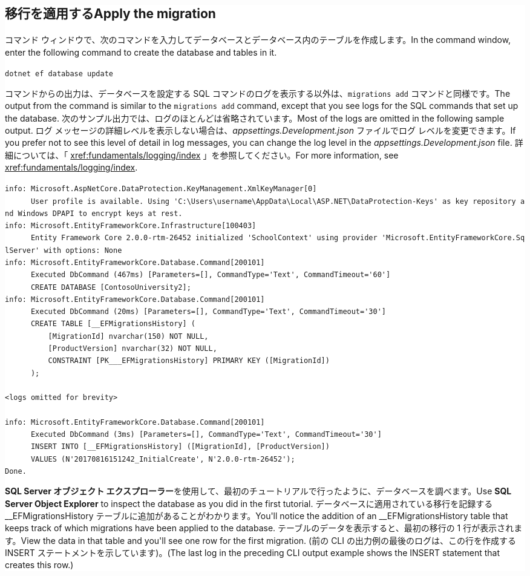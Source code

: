 ## <a name="apply-the-migration"></a><span data-ttu-id="e47dc-170">移行を適用する</span><span class="sxs-lookup"><span data-stu-id="e47dc-170">Apply the migration</span></span>

<span data-ttu-id="e47dc-171">コマンド ウィンドウで、次のコマンドを入力してデータベースとデータベース内のテーブルを作成します。</span><span class="sxs-lookup"><span data-stu-id="e47dc-171">In the command window, enter the following command to create the database and tables in it.</span></span>

```console
dotnet ef database update
```

<span data-ttu-id="e47dc-172">コマンドからの出力は、データベースを設定する SQL コマンドのログを表示する以外は、`migrations add` コマンドと同様です。</span><span class="sxs-lookup"><span data-stu-id="e47dc-172">The output from the command is similar to the `migrations add` command, except that you see logs for the SQL commands that set up the database.</span></span> <span data-ttu-id="e47dc-173">次のサンプル出力では、ログのほとんどは省略されています。</span><span class="sxs-lookup"><span data-stu-id="e47dc-173">Most of the logs are omitted in the following sample output.</span></span> <span data-ttu-id="e47dc-174">ログ メッセージの詳細レベルを表示しない場合は、*appsettings.Development.json* ファイルでログ レベルを変更できます。</span><span class="sxs-lookup"><span data-stu-id="e47dc-174">If you prefer not to see this level of detail in log messages, you can change the log level in the *appsettings.Development.json* file.</span></span> <span data-ttu-id="e47dc-175">詳細については、「 <xref:fundamentals/logging/index> 」を参照してください。</span><span class="sxs-lookup"><span data-stu-id="e47dc-175">For more information, see <xref:fundamentals/logging/index>.</span></span>

```text
info: Microsoft.AspNetCore.DataProtection.KeyManagement.XmlKeyManager[0]
      User profile is available. Using 'C:\Users\username\AppData\Local\ASP.NET\DataProtection-Keys' as key repository and Windows DPAPI to encrypt keys at rest.
info: Microsoft.EntityFrameworkCore.Infrastructure[100403]
      Entity Framework Core 2.0.0-rtm-26452 initialized 'SchoolContext' using provider 'Microsoft.EntityFrameworkCore.SqlServer' with options: None
info: Microsoft.EntityFrameworkCore.Database.Command[200101]
      Executed DbCommand (467ms) [Parameters=[], CommandType='Text', CommandTimeout='60']
      CREATE DATABASE [ContosoUniversity2];
info: Microsoft.EntityFrameworkCore.Database.Command[200101]
      Executed DbCommand (20ms) [Parameters=[], CommandType='Text', CommandTimeout='30']
      CREATE TABLE [__EFMigrationsHistory] (
          [MigrationId] nvarchar(150) NOT NULL,
          [ProductVersion] nvarchar(32) NOT NULL,
          CONSTRAINT [PK___EFMigrationsHistory] PRIMARY KEY ([MigrationId])
      );

<logs omitted for brevity>

info: Microsoft.EntityFrameworkCore.Database.Command[200101]
      Executed DbCommand (3ms) [Parameters=[], CommandType='Text', CommandTimeout='30']
      INSERT INTO [__EFMigrationsHistory] ([MigrationId], [ProductVersion])
      VALUES (N'20170816151242_InitialCreate', N'2.0.0-rtm-26452');
Done.
```

<span data-ttu-id="e47dc-176">**SQL Server オブジェクト エクスプローラー**を使用して、最初のチュートリアルで行ったように、データベースを調べます。</span><span class="sxs-lookup"><span data-stu-id="e47dc-176">Use **SQL Server Object Explorer** to inspect the database as you did in the first tutorial.</span></span>  <span data-ttu-id="e47dc-177">データベースに適用されている移行を記録する \_\_EFMigrationsHistory テーブルに追加があることがわかります。</span><span class="sxs-lookup"><span data-stu-id="e47dc-177">You'll notice the addition of an \_\_EFMigrationsHistory table that keeps track of which migrations have been applied to the database.</span></span> <span data-ttu-id="e47dc-178">テーブルのデータを表示すると、最初の移行の 1 行が表示されます。</span><span class="sxs-lookup"><span data-stu-id="e47dc-178">View the data in that table and you'll see one row for the first migration.</span></span> <span data-ttu-id="e47dc-179">(前の CLI の出力例の最後のログは、この行を作成する INSERT ステートメントを示しています)。</span><span class="sxs-lookup"><span data-stu-id="e47dc-179">(The last log in the preceding CLI output example shows the INSERT statement that creates this row.)</span></span>
